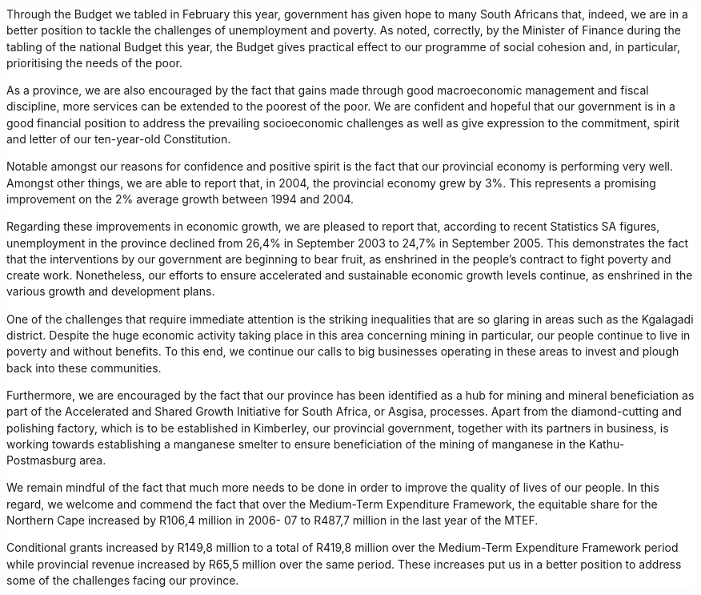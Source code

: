 Through the Budget we tabled in February this year, government has given
hope to many South Africans that, indeed, we are in a better position to
tackle the challenges of unemployment and poverty. As noted, correctly, by
the Minister of Finance during the tabling of the national Budget this
year, the Budget gives practical effect to our programme of social cohesion
and, in particular, prioritising the needs of the poor.

As a province, we are also encouraged by the fact that gains made through
good macroeconomic management and fiscal discipline, more services can be
extended to the poorest of the poor. We are confident and hopeful that our
government is in a good financial position to address the prevailing
socioeconomic challenges as well as give expression to the commitment,
spirit and letter of our ten-year-old Constitution.

Notable amongst our reasons for confidence and positive spirit is the fact
that our provincial economy is performing very well. Amongst other things,
we are able to report that, in 2004, the provincial economy grew by 3%.
This represents a promising improvement on the 2% average growth between
1994 and 2004.

Regarding these improvements in economic growth, we are pleased to report
that, according to recent Statistics SA figures, unemployment in the
province declined from 26,4% in September 2003 to 24,7% in September 2005.
This demonstrates the fact that the interventions by our government are
beginning to bear fruit, as enshrined in the people’s contract to fight
poverty and create work. Nonetheless, our efforts to ensure accelerated and
sustainable economic growth levels continue, as enshrined in the various
growth and development plans.

One of the challenges that require immediate attention is the striking
inequalities that are so glaring in areas such as the Kgalagadi district.
Despite the huge economic activity taking place in this area concerning
mining in particular, our people continue to live in poverty and without
benefits. To this end, we continue our calls to big businesses operating in
these areas to invest and plough back into these communities.

Furthermore, we are encouraged by the fact that our province has been
identified as a hub for mining and mineral beneficiation as part of the
Accelerated and Shared Growth Initiative for South Africa, or Asgisa,
processes. Apart from the diamond-cutting and polishing factory, which is
to be established in Kimberley, our provincial government, together with
its partners in business, is working towards establishing a manganese
smelter to ensure beneficiation of the mining of manganese in the Kathu-
Postmasburg area.

We remain mindful of the fact that much more needs to be done in order to
improve the quality of lives of our people. In this regard, we welcome and
commend the fact that over the Medium-Term Expenditure Framework, the
equitable share for the Northern Cape increased by R106,4 million in 2006-
07 to R487,7 million in the last year of the MTEF.

Conditional grants increased by R149,8 million to a total of R419,8 million
over the Medium-Term Expenditure Framework period while provincial revenue
increased by R65,5 million over the same period. These increases put us in
a better position to address some of the challenges facing our province.
